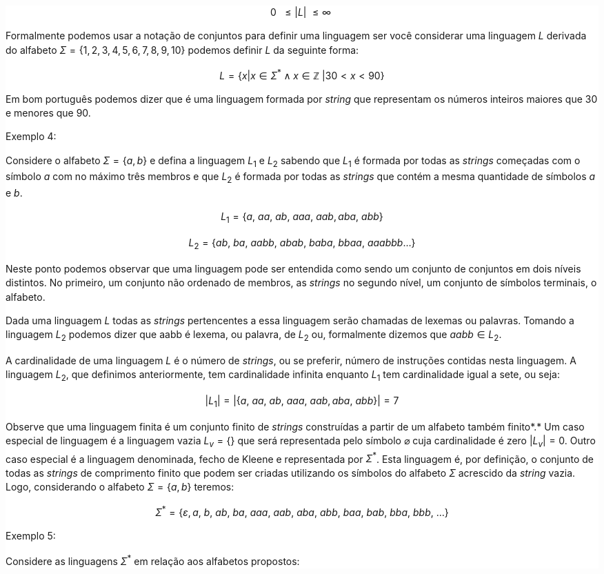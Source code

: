 $$0\ \  \leq \left| L \right|\  \leq \infty\ $$

Formalmente podemos usar a notação de conjuntos para definir uma
linguagem ser você considerar uma linguagem $L$ derivada do alfabeto
$\Sigma = \left\{ 1,2,3,4,5,6,7,8,9,10 \right\}$ podemos definir $L$ da
seguinte forma:

$$L = \left\{ x \right|x \in \Sigma^{*} \land x\mathbb{\in Z\ }\left| 30 < x < 90 \right\}$$

Em bom português podemos dizer que é uma linguagem formada por *string*
que representam os números inteiros maiores que 30 e menores que 90.

Exemplo 4:

Considere o alfabeto $\Sigma = \left\{ a,b \right\}$ e defina a
linguagem $L_{1}$ e $L_{2}$ sabendo que $L_{1}$ é formada por todas as
*strings* começadas com o símbolo $a$ com no máximo três membros e que
$L_{2}$ é formada por todas as *strings* que contém a mesma quantidade
de símbolos $a$ e $b$.

$$L_{1} = \left\{ a,\ aa,\ ab,\ aaa,\ aab,aba,\ abb \right\}$$

$$L_{2} = \left\{ ab,\ ba,\ aabb,\ abab,\ baba,\ bbaa,\ aaabbb\ldots \right\}$$

Neste ponto podemos observar que uma linguagem pode ser entendida como
sendo um conjunto de conjuntos em dois níveis distintos. No primeiro, um
conjunto não ordenado de membros, as *strings* no segundo nível, um
conjunto de símbolos terminais, o alfabeto.

Dada uma linguagem $L$ todas as *strings* pertencentes a essa linguagem
serão chamadas de lexemas ou palavras. Tomando a linguagem $L_{2}$
podemos dizer que $\text{aabb}$ é lexema, ou palavra, de $L_{2}$ ou,
formalmente dizemos que $aabb \in L_{2}$.

A cardinalidade de uma linguagem $L$ é o número de *strings*, ou se
preferir, número de instruções contidas nesta linguagem. A linguagem
$L_{2}$, que definimos anteriormente, tem cardinalidade infinita
enquanto $L_{1}$ tem cardinalidade igual a sete, ou seja:

$$\left| L_{1} \right| = \left| \left\{ a,\ aa,\ ab,\ aaa,\ aab,aba,\ abb \right\} \right| = 7$$

Observe que uma linguagem finita é um conjunto finito de *strings*
construídas a partir de um alfabeto também finito*.* Um caso especial de
linguagem é a linguagem vazia $L_{v} = \{\}$ que será representada pelo
símbolo $\varnothing$ cuja cardinalidade é zero
$\left| L_{v} \right| = 0.$ Outro caso especial é a linguagem
denominada, fecho de Kleene e representada por $\Sigma^{*}$. Esta
linguagem é, por definição, o conjunto de todas as *strings* de
comprimento finito que podem ser criadas utilizando os símbolos do
alfabeto $\Sigma$ acrescido da *string* vazia. Logo, considerando o
alfabeto $\Sigma = \left\{ a,b \right\}$ teremos:

$$\Sigma^{*} = \left\{ \varepsilon,a,\ b,\ ab,\ ba,\ aaa,\ aab,\ aba,\ abb,\ baa,\ bab,\ bba,\ bbb,\ \ldots \right\}$$

Exemplo 5:

Considere as linguagens $\Sigma^{*}$ em relação aos alfabetos propostos:
